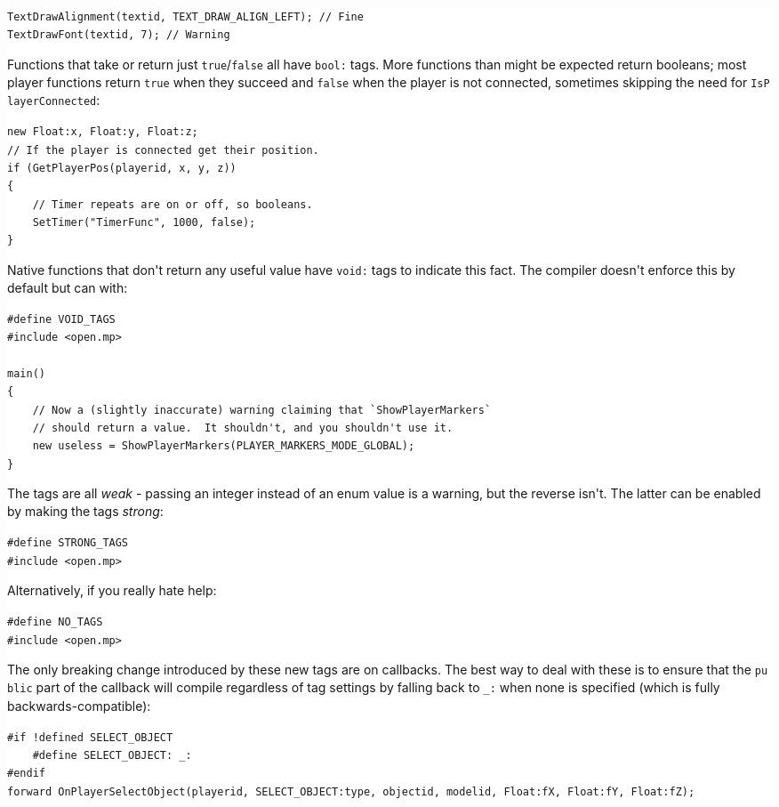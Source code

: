 ```pawn
TextDrawAlignment(textid, TEXT_DRAW_ALIGN_LEFT); // Fine
TextDrawFont(textid, 7); // Warning
```

Functions that take or return just `true`/`false` all have `bool:` tags.  More functions than might be expected return booleans; most player functions return `true` when they succeed and `false` when the player is not connected, sometimes skipping the need for `IsPlayerConnected`:

```pawn
new Float:x, Float:y, Float:z;
// If the player is connected get their position.
if (GetPlayerPos(playerid, x, y, z))
{
	// Timer repeats are on or off, so booleans.
	SetTimer("TimerFunc", 1000, false);
}
```

Native functions that don't return any useful value have `void:` tags to indicate this fact.  The compiler doesn't enforce this by default but can with:

```pawn
#define VOID_TAGS
#include <open.mp>

main()
{
	// Now a (slightly inaccurate) warning claiming that `ShowPlayerMarkers`
	// should return a value.  It shouldn't, and you shouldn't use it.
	new useless = ShowPlayerMarkers(PLAYER_MARKERS_MODE_GLOBAL);
}
```

The tags are all *weak* - passing an integer instead of an enum value is a warning, but the reverse isn't.  The latter can be enabled by making the tags *strong*:

```pawn
#define STRONG_TAGS
#include <open.mp>
```

Alternatively, if you really hate help:

```pawn
#define NO_TAGS
#include <open.mp>
```

The only breaking change introduced by these new tags are on callbacks.  The best way to deal with these is to ensure that the `public` part of the callback will compile regardless of tag settings by falling back to `_:` when none is specified (which is fully backwards-compatible):

```pawn
#if !defined SELECT_OBJECT
	#define SELECT_OBJECT: _:
#endif
forward OnPlayerSelectObject(playerid, SELECT_OBJECT:type, objectid, modelid, Float:fX, Float:fY, Float:fZ);
```
